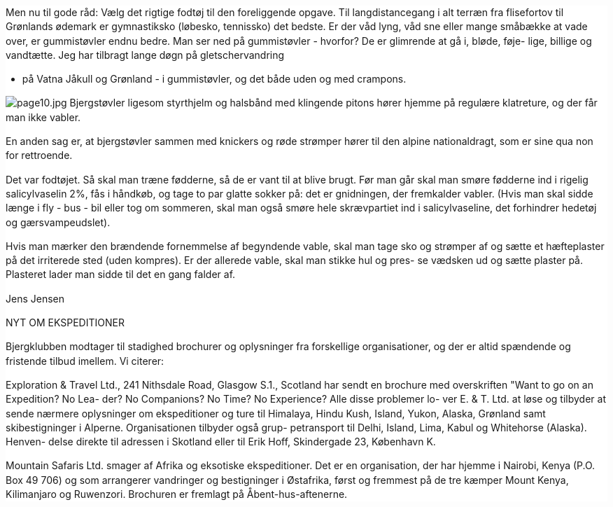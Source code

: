 Men nu til gode råd: Vælg det rigtige fodtøj til den foreliggende opgave.
Til langdistancegang i alt terræn fra flisefortov til Grønlands ødemark er
gymnastiksko (løbesko, tennissko) det bedste. Er der våd lyng, våd sne
eller mange småbække at vade over, er gummistøvler endnu bedre. Man
ser ned på gummistøvler - hvorfor? De er glimrende at gå i, bløde, føje-
lige, billige og vandtætte. Jeg har tilbragt lange døgn på gletschervandring
- på Vatna Jåkull og Grønland - i gummistøvler, og det både uden og med
crampons.





![page10.jpg](/1973/DB-1973-2/page10.jpg)
Bjergstøvler ligesom styrthjelm og halsbånd med klingende pitons hører
hjemme på regulære klatreture, og der får man ikke vabler.

En anden sag er, at bjergstøvler sammen med knickers og røde strømper
hører til den alpine nationaldragt, som er sine qua non for rettroende.

Det var fodtøjet. Så skal man træne fødderne, så de er vant til at blive
brugt. Før man går skal man smøre fødderne ind i rigelig salicylvaselin
2%, fås i håndkøb, og tage to par glatte sokker på: det er gnidningen, der
fremkalder vabler. (Hvis man skal sidde længe i fly - bus - bil eller tog
om sommeren, skal man også smøre hele skrævpartiet ind i salicylvaseline,
det forhindrer hedetøj og gærsvampeudslet).

Hvis man mærker den brændende fornemmelse af begyndende vable, skal
man tage sko og strømper af og sætte et hæfteplaster på det irriterede
sted (uden kompres). Er der allerede vable, skal man stikke hul og pres-
se vædsken ud og sætte plaster på. Plasteret lader man sidde til det en
gang falder af.

Jens Jensen

NYT OM EKSPEDITIONER

Bjergklubben modtager til stadighed brochurer og oplysninger fra forskellige
organisationer, og der er altid spændende og fristende tilbud imellem. Vi
citerer:

Exploration & Travel Ltd., 241 Nithsdale Road, Glasgow S.1., Scotland har
sendt en brochure med overskriften "Want to go on an Expedition? No Lea-
der? No Companions? No Time? No Experience? Alle disse problemer lo-
ver E. & T. Ltd. at løse og tilbyder at sende nærmere oplysninger om
ekspeditioner og ture til Himalaya, Hindu Kush, Island, Yukon, Alaska,
Grønland samt skibestigninger i Alperne. Organisationen tilbyder også grup-
petransport til Delhi, Island, Lima, Kabul og Whitehorse (Alaska). Henven-
delse direkte til adressen i Skotland eller til Erik Hoff, Skindergade 23,
København K.

Mountain Safaris Ltd. smager af Afrika og eksotiske ekspeditioner. Det er
en organisation, der har hjemme i Nairobi, Kenya (P.O. Box 49 706) og
som arrangerer vandringer og bestigninger i Østafrika, først og fremmest
på de tre kæmper Mount Kenya, Kilimanjaro og Ruwenzori. Brochuren er
fremlagt på Åbent-hus-aftenerne.
